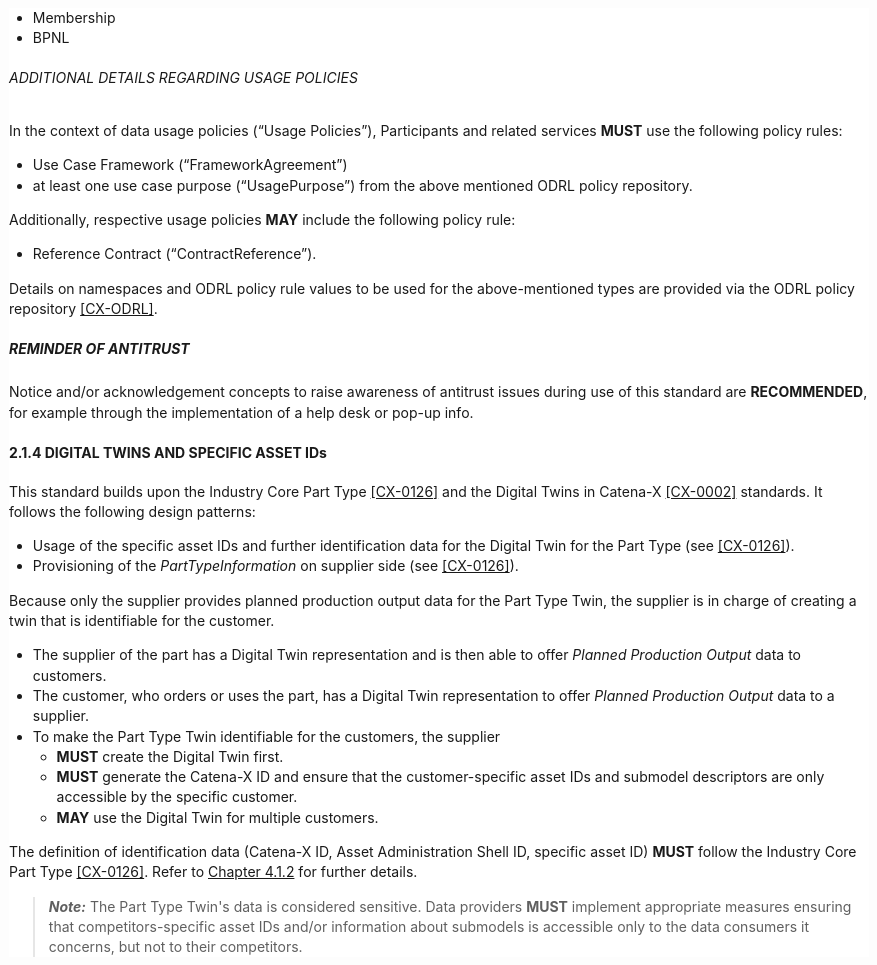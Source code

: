 - Membership
- BPNL

###### ADDITIONAL DETAILS REGARDING USAGE POLICIES

In the context of data usage policies (“Usage Policies”), Participants and related services **MUST** use
the following policy rules:

- Use Case Framework (“FrameworkAgreement”)
- at least one use case purpose (“UsagePurpose”) from the above mentioned ODRL policy repository.

Additionally, respective usage policies **MAY** include the following policy rule:

- Reference Contract (“ContractReference”).
  
Details on namespaces and ODRL policy rule values to be used for the above-mentioned types are
provided via the ODRL policy repository [[CX-ODRL]](#62-non-normative-references).

##### REMINDER OF ANTITRUST

Notice and/or acknowledgement concepts to raise awareness of antitrust issues during use of this standard
are **RECOMMENDED**, for example through the implementation of a help desk or pop-up info.

#### 2.1.4 DIGITAL TWINS AND SPECIFIC ASSET IDs

This standard builds upon the Industry Core Part Type [[CX-0126]](#61-normative-references) and the Digital Twins in
Catena-X [[CX-0002]](#61-normative-references) standards. It follows the following design patterns:

- Usage of the specific asset IDs and further identification data for the Digital Twin for the Part Type
  (see [[CX-0126]](#61-normative-references)).
- Provisioning of the *PartTypeInformation* on supplier side (see [[CX-0126]](#61-normative-references)).

Because only the supplier provides planned production output data for the Part Type Twin, the supplier is in charge of creating a twin that is identifiable for the customer.

- The supplier of the part has a Digital Twin representation and is then able to offer
  *Planned Production Output* data to customers.
- The customer, who orders or uses the part, has a Digital Twin representation to offer
  *Planned Production Output* data to a supplier.
- To make the Part Type Twin identifiable for the customers, the supplier
  - **MUST** create the Digital Twin first.
  - **MUST** generate the Catena-X ID and ensure that the customer-specific asset IDs and submodel
    descriptors are only accessible by the specific customer.
  - **MAY** use the Digital Twin for multiple customers.

The definition of identification data (Catena-X ID, Asset Administration Shell ID, specific asset ID)
**MUST** follow the Industry Core Part Type [[CX-0126]](#61-normative-references). Refer to [Chapter 4.1.2](#412-industry-core-part-type-twin-registration-and-definition) for further details.

> ***Note:*** The Part Type Twin's data is considered sensitive. Data providers **MUST** implement appropriate
measures ensuring that competitors-specific asset IDs and/or information about submodels is accessible
only to the data consumers it concerns, but not to their competitors.
